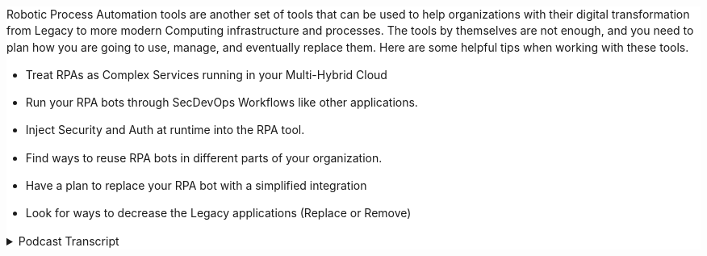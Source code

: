 Robotic Process Automation tools are another set of tools that can be used to help organizations with their digital transformation from Legacy to more modern Computing infrastructure and processes. The tools by themselves are not enough, and you need to plan how you are going to use, manage, and eventually replace them. Here are some helpful tips when working with these tools.

* Treat RPAs as Complex Services running in your Multi-Hybrid Cloud

* Run your RPA bots through SecDevOps Workflows like other applications.

* Inject Security and Auth at runtime into the RPA tool.

* Find ways to reuse RPA bots in different parts of your organization.

* Have a plan to replace your RPA bot with a simplified integration

* Look for ways to decrease the Legacy applications (Replace or Remove)



<details><summary> Podcast Transcript </summary></details>

